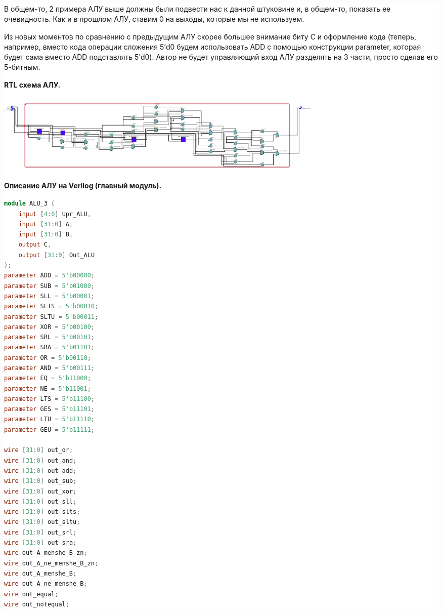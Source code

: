 В общем-то, 2 примера АЛУ выше должны были подвести нас к данной штуковине и, в общем-то, показать ее очевидность. Как и в прошлом АЛУ, ставим 0 на выходы, которые мы не используем.

Из новых моментов по сравнению с предыдущим АЛУ скорее большее внимание биту C и оформление кода (теперь, например, вместо кода операции сложения 5’d0 будем использовать ADD с помощью конструкции parameter, которая будет сама вместо ADD подставлять 5’d0). Автор не будет управляющий вход АЛУ разделять на 3 части, просто сделав его 5-битным.

**RTL схема АЛУ.**

<img src="./media/image26.png" style="width:6.36979in;height:1.51636in" />

**Описание АЛУ на Verilog (главный модуль).**

``` Verilog
module ALU_3 (
	input [4:0] Upr_ALU,
	input [31:0] A,
	input [31:0] B,
	output C,
	output [31:0] Out_ALU
);
parameter ADD = 5'b00000;
parameter SUB = 5'b01000;
parameter SLL = 5'b00001;
parameter SLTS = 5'b00010;
parameter SLTU = 5'b00011;
parameter XOR = 5'b00100;
parameter SRL = 5'b00101;
parameter SRA = 5'b01101;
parameter OR = 5'b00110;
parameter AND = 5'b00111;
parameter EQ = 5'b11000;
parameter NE = 5'b11001;
parameter LTS = 5'b11100;
parameter GES = 5'b11101;
parameter LTU = 5'b11110;
parameter GEU = 5'b11111;

wire [31:0] out_or;
wire [31:0] out_and;
wire [31:0] out_add;
wire [31:0] out_sub;
wire [31:0] out_xor;
wire [31:0] out_sll;
wire [31:0] out_slts;
wire [31:0] out_sltu;
wire [31:0] out_srl;
wire [31:0] out_sra;
wire out_A_menshe_B_zn;
wire out_A_ne_menshe_B_zn;
wire out_A_menshe_B;
wire out_A_ne_menshe_B;
wire out_equal;
wire out_notequal;
```